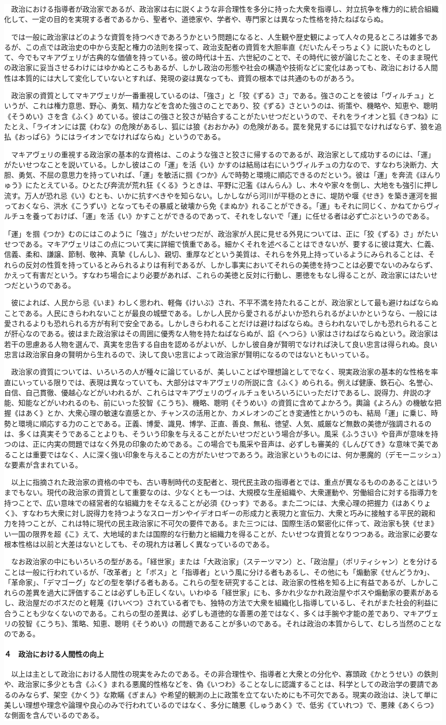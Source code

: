 


　政治における指導者が政治家であるが、政治家は右に説くような非合理性を多分に持った大衆を指導し、対立抗争を権力的に統合組織化して、一定の目的を実現する者であるから、聖者や、道徳家や、学者や、専門家とは異なった性格を持たねばならぬ。

　では一般に政治家はどのような資質を持つべきであろうかという問題になると、人生観や歴史観によって人々の見るところは雑多であるが、この点では政治史の中から支配と権力の法則を探って、政治支配者の資質を大胆率直《だいたんそっちょく》に説いたものとして、今でもマキアヴェリが古典的な価値を持っている。彼の時代は十五、六世紀のことで、その時代に彼が論じたことを、そのまま現代の政治家に妥当させるわけにはゆかぬところもあるが、しかし政治の形態や社会の構造や技術などに変化はあっても、政治における人間性は本質的には大して変化していないとすれば、発現の姿は異なっても、資質の根本では共通のものがあろう。

　政治家の資質としてマキアヴェリが一番重視しているのは、「強さ」と「狡《ずる》さ」である。強さのことを彼は「ヴィルチュ」というが、これは権力意思、野心、勇気、精力などを含めた強さのことであり、狡《ずる》さというのは、術策や、機略や、知恵や、聰明《そうめい》さを含《ふく》めている。彼はこの強さと狡さが結合することがたいせつだというので、それをライオンと狐《きつね》にたとえ、「ライオンには罠《わな》の危険があるし、狐には狼《おおかみ》の危険がある。罠を発見するには狐でなければならず、狼を追払《おっぱら》うにはライオンでなければならぬ」というのである。

　マキアヴェリの重視する政治家の基本的な資格は、このような強さと狡さに帰するのであるが、政治家として成功するのには、「運」がたいせつなことを説いている。しかし彼はこの「運」を活《い》かすのは結局は右にいうヴィルチュの力なので、すなわち決断力、大胆、勇気、不屈の意思力を持っていれば、「運」を敏活に掴《つか》んで時勢と環境に順応できるのだという。彼は「運」を奔流《ほんりゅう》にたとえている。ひとたび奔流が荒れ狂《くる》うときは、平野に氾濫《はんらん》し、木々や家々を倒し、大地をも強引に押し流す。万人が恐れ忌《い》むとも、いかに抗すべきやを知らない。しかしながら河川が平穏のときに、堤防や堰《せき》を築き運河を掘っておくなら、洪水《こうずい》となってもその暴威と破壊から免《まぬか》れることができる。「運」もそれに同じく、かねてからヴィルチュを養っておけば、「運」を活《い》かすことができるのであって、それをしないで「運」に任せる者は必ず亡ぶというのである。

「運」を掴《つか》むのにはこのように「強さ」がたいせつだが、政治家が人民に見せる外見については、正に「狡《ずる》さ」がたいせつである。マキアヴェリはこの点について実に詳細で慎重である。細かくそれを述べることはできないが、要するに彼は寛大、仁義、信義、柔和、謙譲、節制、敬神、真摯《しんし》、親切、重厚などという美質は、それらを外見上持っているようにみられることは、それらの反対の性質を持っているとみられるよりは有利であるが、しかし事実においてそれらの美徳を持つことは必要でないのみならず、かえって有害だという。すなわち場合により必要があれば、これらの美徳と反対に行動し、悪徳をもなし得ることが、政治家にはたいせつだというのである。

　彼によれば、人民から忌《いま》わしく思われ、軽侮《けいぶ》され、不平不満を持たれることが、政治家として最も避けねばならぬことである。人民にきらわれないことが最良の城壁である。しかし人民から愛されるがよいか恐れられるがよいかというなら、一般には愛されるよりも恐れられる方が有利で安全である。しかしきらわれることだけは避けねばならぬ。きらわれないでしかも恐れられることが肝心なのである。彼はまた政治家はその周囲に優秀な人物を持たねばならぬが、諂《へつら》い家はさけねばならぬという。政治家は若干の思慮ある人物を選んで、真実を忠告する自由を認めるがよいが、しかし彼自身が賢明でなければ決して良い忠言は得られぬ。良い忠言は政治家自身の賢明から生れるので、決して良い忠言によって政治家が賢明になるのではないともいっている。

　政治家の資質については、いろいろの人が種々に論じているが、美しいことばや理想論としてでなく、現実政治家の基本的な性格を率直にいっている限りでは、表現は異なっていても、大部分はマキアヴェリの所説に含《ふく》められる。例えば健康、鉄石心、名誉心、自信、自己貫徹、優越心などがいわれるが、これらはマキアヴェリのヴィルチュをいろいろにいっただけであるし、説得力、弁説の才能、知能などがいわれるのも、前にいった狡智《こうち》、機略、聰明《そうめい》の資質に含めてよかろう。輿論《よろん》の機敏な把握《はあく》とか、大衆心理の敏速な直感とか、チャンスの活用とか、カメレオンのごとき変通性とかいうのも、結局「運」に乗じ、時勢と環境に順応する力のことである。正義、博愛、識見、博学、正直、善良、無私、徳望、人気、威厳など無数の美徳が強調されるのは、多くは真実そうであることよりも、そういう印象を与えることがたいせつだという場合が多い。風采《ふうさい》や音声が意味を持つのは、正に内実の問題ではなく外見の印象のためである。この場合でも風采や音声は、必ずしも審美的《しんびてき》な意味で美であることは重要ではなく、人に深く強い印象を与えることの方がたいせつであろう。政治家というものには、何か悪魔的（デモーニッシュ）な要素が含まれている。

　以上に指摘された政治家の資格の中でも、古い専制時代の支配者と、現代民主政の指導者とでは、重点が異なるもののあることはいうまでもない。現代の政治家の資質として重要なのは、少なくとも一つは、大規模な生産組織や、大衆運動や、労働組合に対する指導力を持つことで、広い意味での経営者的な組織力をそなえることが必須《ひっす》である。また二つには、大衆心理の把握力《はあくりょく》、すなわち大衆に対し説得力を持つようなスローガンやイデオロギーの形成力と表現力と宣伝力、大衆と巧みに接触する平民的親和力を持つことが、これは特に現代の民主政治家に不可欠の要件である。また三つには、国際生活の緊密化に伴って、政治家も狭《せま》い一国の限界を超《こ》えて、大地域的または国際的な行動力と組織力を得ることが、たいせつな資質となりつつある。政治家に必要な根本性格は以前と大差はないとしても、その現れ方は著しく異なっているのである。

　なお政治家の中にもいろいろの型がある。「経世家」または「大政治家」（ステーツマン）と、「政治屋」（ポリティシャン）とを分けることは一般に行われているが、「改革者」と「ボス」と「指導者」という風に分ける者もあるし、その他にも「煽動家《せんどうか》」、「革命家」、「デマゴーグ」などの型を挙げる者もある。これらの型を研究することは、政治家の性格を知る上に有益であるが、しかしこれらの差異を過大に評価することは必ずしも正しくない。いわゆる「経世家」にも、多かれ少なかれ政治屋やボスや煽動家の要素があるし、政治屋だのボスだのと軽蔑《けいべつ》されている者でも、独特の方法で大衆を組織化し指導しているし、それがまた社会的利益に合うことも少なくないのである。これらの型の差異は、必ずしも道徳的な善悪の差ではなく、多くは手腕や才能の差であり、マキアヴェリの狡智《こうち》、策略、知恵、聰明《そうめい》の問題であることが多いのである。それは政治の本質からして、むしろ当然のことなのである。



#### ４　政治における人間性の向上




　以上は主として政治における人間性の現実をみたのである。その非合理性や、指導者と大衆との分化や、寡頭政《かとうせい》の鉄則や、政治家に多少とも含《ふく》まれる悪魔的性格などを、偽《いつわ》ることなしに認識することは、科学としての政治学の要請であるのみならず、架空《かくう》な欺瞞《ぎまん》や希望的観測の上に政策を立てないためにも不可欠である。現実の政治は、決して単に美しい理想や理念や論理や良心のみで行われているのではなく、多分に醜悪《しゅうあく》で、低劣《ていれつ》で、悪辣《あくらつ》な側面を含んでいるのである。
